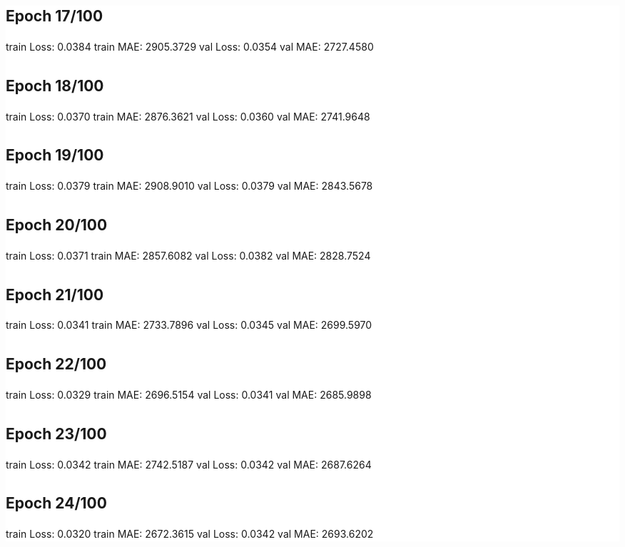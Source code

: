 Epoch 17/100
----------
train Loss: 0.0384
train MAE: 2905.3729
val Loss: 0.0354
val MAE: 2727.4580

Epoch 18/100
----------
train Loss: 0.0370
train MAE: 2876.3621
val Loss: 0.0360
val MAE: 2741.9648

Epoch 19/100
----------
train Loss: 0.0379
train MAE: 2908.9010
val Loss: 0.0379
val MAE: 2843.5678

Epoch 20/100
----------
train Loss: 0.0371
train MAE: 2857.6082
val Loss: 0.0382
val MAE: 2828.7524

Epoch 21/100
----------
train Loss: 0.0341
train MAE: 2733.7896
val Loss: 0.0345
val MAE: 2699.5970

Epoch 22/100
----------
train Loss: 0.0329
train MAE: 2696.5154
val Loss: 0.0341
val MAE: 2685.9898

Epoch 23/100
----------
train Loss: 0.0342
train MAE: 2742.5187
val Loss: 0.0342
val MAE: 2687.6264

Epoch 24/100
----------
train Loss: 0.0320
train MAE: 2672.3615
val Loss: 0.0342
val MAE: 2693.6202
